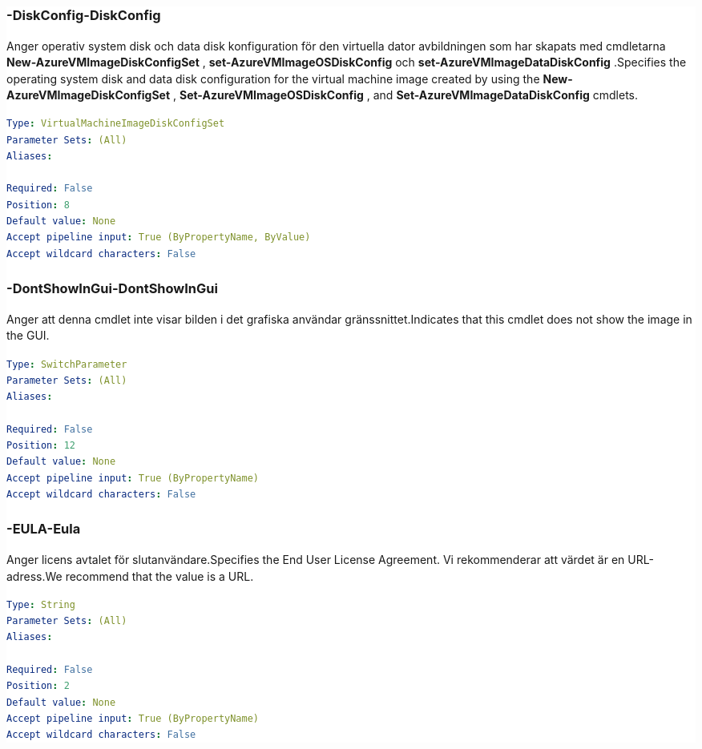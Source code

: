 ### <span data-ttu-id="3818a-116">-DiskConfig</span><span class="sxs-lookup"><span data-stu-id="3818a-116">-DiskConfig</span></span>
<span data-ttu-id="3818a-117">Anger operativ system disk och data disk konfiguration för den virtuella dator avbildningen som har skapats med cmdletarna **New-AzureVMImageDiskConfigSet** , **set-AzureVMImageOSDiskConfig** och **set-AzureVMImageDataDiskConfig** .</span><span class="sxs-lookup"><span data-stu-id="3818a-117">Specifies the operating system disk and data disk configuration for the virtual machine image created by using the **New-AzureVMImageDiskConfigSet** , **Set-AzureVMImageOSDiskConfig** , and **Set-AzureVMImageDataDiskConfig** cmdlets.</span></span>

```yaml
Type: VirtualMachineImageDiskConfigSet
Parameter Sets: (All)
Aliases: 

Required: False
Position: 8
Default value: None
Accept pipeline input: True (ByPropertyName, ByValue)
Accept wildcard characters: False
```

### <span data-ttu-id="3818a-118">-DontShowInGui</span><span class="sxs-lookup"><span data-stu-id="3818a-118">-DontShowInGui</span></span>
<span data-ttu-id="3818a-119">Anger att denna cmdlet inte visar bilden i det grafiska användar gränssnittet.</span><span class="sxs-lookup"><span data-stu-id="3818a-119">Indicates that this cmdlet does not show the image in the GUI.</span></span>

```yaml
Type: SwitchParameter
Parameter Sets: (All)
Aliases: 

Required: False
Position: 12
Default value: None
Accept pipeline input: True (ByPropertyName)
Accept wildcard characters: False
```

### <span data-ttu-id="3818a-120">-EULA</span><span class="sxs-lookup"><span data-stu-id="3818a-120">-Eula</span></span>
<span data-ttu-id="3818a-121">Anger licens avtalet för slutanvändare.</span><span class="sxs-lookup"><span data-stu-id="3818a-121">Specifies the End User License Agreement.</span></span>
<span data-ttu-id="3818a-122">Vi rekommenderar att värdet är en URL-adress.</span><span class="sxs-lookup"><span data-stu-id="3818a-122">We recommend that the value is a URL.</span></span>

```yaml
Type: String
Parameter Sets: (All)
Aliases: 

Required: False
Position: 2
Default value: None
Accept pipeline input: True (ByPropertyName)
Accept wildcard characters: False
```
